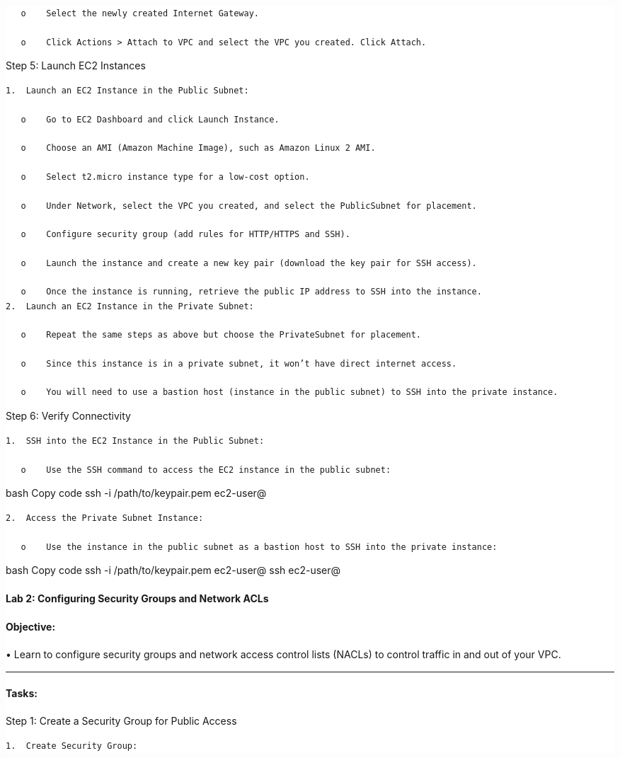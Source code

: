        o	Select the newly created Internet Gateway.
       
       o	Click Actions > Attach to VPC and select the VPC you created. Click Attach.

Step 5: Launch EC2 Instances
    
    1.	Launch an EC2 Instance in the Public Subnet:

       o	Go to EC2 Dashboard and click Launch Instance.
        
       o	Choose an AMI (Amazon Machine Image), such as Amazon Linux 2 AMI.

       o	Select t2.micro instance type for a low-cost option.
       
       o	Under Network, select the VPC you created, and select the PublicSubnet for placement.

       o	Configure security group (add rules for HTTP/HTTPS and SSH).

       o	Launch the instance and create a new key pair (download the key pair for SSH access).
       
       o	Once the instance is running, retrieve the public IP address to SSH into the instance.
    2.	Launch an EC2 Instance in the Private Subnet:
       
       o	Repeat the same steps as above but choose the PrivateSubnet for placement.
       
       o	Since this instance is in a private subnet, it won’t have direct internet access.

       o	You will need to use a bastion host (instance in the public subnet) to SSH into the private instance.

Step 6: Verify Connectivity

    1.	SSH into the EC2 Instance in the Public Subnet:
     
       o	Use the SSH command to access the EC2 instance in the public subnet:
bash
Copy code
ssh -i /path/to/keypair.pem ec2-user@<public-ip>
    
    2.	Access the Private Subnet Instance:

       o	Use the instance in the public subnet as a bastion host to SSH into the private instance:

bash
Copy code
ssh -i /path/to/keypair.pem ec2-user@<public-ip-of-bastion-host>
ssh ec2-user@<private-ip-of-private-instance>


#### Lab 2: Configuring Security Groups and Network ACLs

#### Objective:
•	Learn to configure security groups and network access control lists (NACLs) to control traffic in and out of your VPC.
________________________________________
#### Tasks:
Step 1: Create a Security Group for Public Access
       
    1.	Create Security Group:
